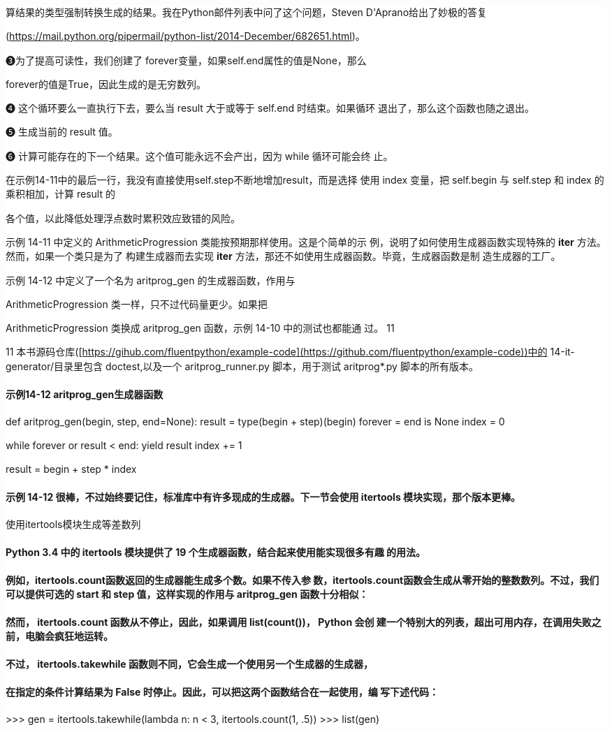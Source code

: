 算结果的类型强制转换生成的结果。我在Python邮件列表中问了这个问题，Steven D'Aprano给出了妙极的答复

(<https://mail.python.org/pipermail/python-list/2014-December/682651.html>)。

❸为了提高可读性，我们创建了 forever变量，如果self.end属性的值是None，那么

forever的值是True，因此生成的是无穷数列。

❹ 这个循环要么一直执行下去，要么当 result 大于或等于 self.end 时结束。如果循环 退出了，那么这个函数也随之退出。

❺ 生成当前的 result 值。

❻ 计算可能存在的下一个结果。这个值可能永远不会产出，因为 while 循环可能会终 止。

在示例14-11中的最后一行，我没有直接使用self.step不断地增加result，而是选择 使用 index 变量，把 self.begin 与 self.step 和 index 的乘积相加，计算 result 的

各个值，以此降低处理浮点数时累积效应致错的风险。

示例 14-11 中定义的 ArithmeticProgression 类能按预期那样使用。这是个简单的示 例，说明了如何使用生成器函数实现特殊的 __iter__ 方法。然而，如果一个类只是为了 构建生成器而去实现 __iter__ 方法，那还不如使用生成器函数。毕竟，生成器函数是制 造生成器的工厂。

示例 14-12 中定义了一个名为 aritprog_gen 的生成器函数，作用与

ArithmeticProgression 类一样，只不过代码量更少。如果把

ArithmeticProgression 类换成 aritprog_gen 函数，示例 14-10 中的测试也都能通 过。 11

11 本书源码仓库([https://gihub.com/fluentpython/example-code](https://github.com/fluentpython/example-code))中的 14-it-generator/目录里包含 doctest,以及一个 aritprog_runner.py 脚本，用于测试 aritprog*.py 脚本的所有版本。

#### 示例14-12 aritprog_gen生成器函数

def aritprog_gen(begin, step, end=None): result = type(begin + step)(begin) forever = end is None index = 0

while forever or result < end: yield result index += 1

result = begin + step * index

#### 示例 14-12 很棒，不过始终要记住，标准库中有许多现成的生成器。下一节会使用 itertools 模块实现，那个版本更棒。

使用itertools模块生成等差数列

#### Python 3.4 中的 itertools 模块提供了 19 个生成器函数，结合起来使用能实现很多有趣 的用法。

#### 例如，itertools.count函数返回的生成器能生成多个数。如果不传入参 数，itertools.count函数会生成从零开始的整数数列。不过，我们可以提供可选的 start 和 step 值，这样实现的作用与 aritprog_gen 函数十分相似：

#### 然而， itertools.count 函数从不停止，因此，如果调用 list(count())， Python 会创 建一个特别大的列表，超出可用内存，在调用失败之前，电脑会疯狂地运转。

#### 不过， itertools.takewhile 函数则不同，它会生成一个使用另一个生成器的生成器，

#### 在指定的条件计算结果为 False 时停止。因此，可以把这两个函数结合在一起使用，编 写下述代码：

\>>> gen = itertools.takewhile(lambda n: n < 3, itertools.count(1, .5)) >>> list(gen)
